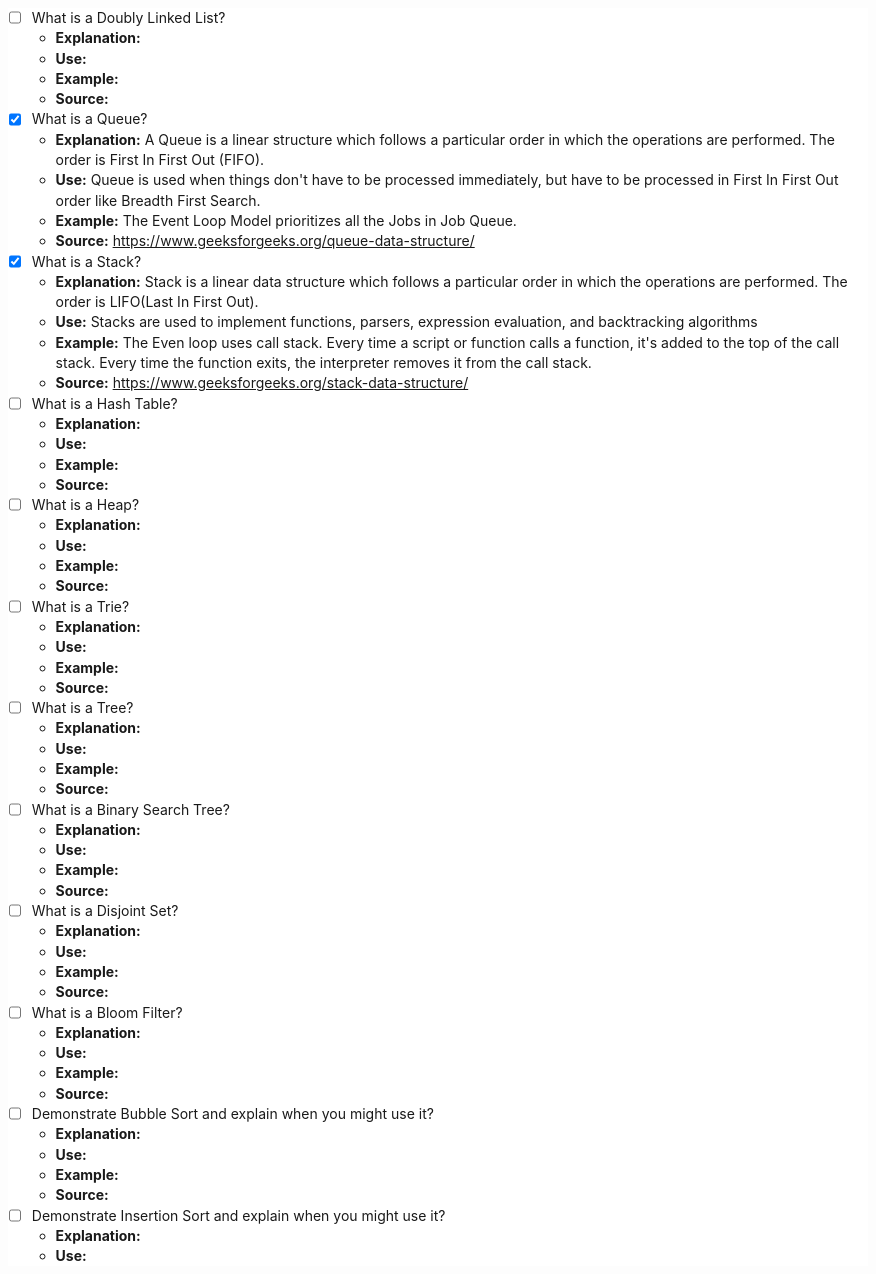 - [ ] What is a Doubly Linked List?
  - **Explanation:**
  - **Use:**
  - **Example:**
  - **Source:**
- [x] What is a Queue?
  - **Explanation:** A Queue is a linear structure which follows a particular order in which the operations are performed. The order is First In First Out (FIFO).
  - **Use:** Queue is used when things don't have to be processed immediately, but have to be processed in First In First Out order like Breadth First Search.
  - **Example:** The Event Loop Model prioritizes all the Jobs in Job Queue. 
  - **Source:** https://www.geeksforgeeks.org/queue-data-structure/
- [x] What is a Stack?
  - **Explanation:** Stack is a linear data structure which follows a particular order in which the operations are performed. The order is LIFO(Last In First Out).
  - **Use:** Stacks are used to implement functions, parsers, expression evaluation, and backtracking algorithms
  - **Example:** The Even loop uses call stack. Every time a script or function calls a function, it's added to the top of the call stack. Every time the function 	exits, the interpreter removes it from the call stack.
  - **Source:** https://www.geeksforgeeks.org/stack-data-structure/
- [ ] What is a Hash Table?
  - **Explanation:**
  - **Use:**
  - **Example:**
  - **Source:**
- [ ] What is a Heap?
  - **Explanation:**
  - **Use:**
  - **Example:**
  - **Source:**
- [ ] What is a Trie?
  - **Explanation:**
  - **Use:**
  - **Example:**
  - **Source:**
- [ ] What is a Tree?
  - **Explanation:**
  - **Use:**
  - **Example:**
  - **Source:**
- [ ] What is a Binary Search Tree?
  - **Explanation:**
  - **Use:**
  - **Example:**
  - **Source:**
- [ ] What is a Disjoint Set?
  - **Explanation:**
  - **Use:**
  - **Example:**
  - **Source:**
- [ ] What is a Bloom Filter?
  - **Explanation:**
  - **Use:**
  - **Example:**
  - **Source:**
- [ ] Demonstrate Bubble Sort and explain when you might use it?
  - **Explanation:**
  - **Use:**
  - **Example:**
  - **Source:**
- [ ] Demonstrate Insertion Sort and explain when you might use it?
  - **Explanation:**
  - **Use:**